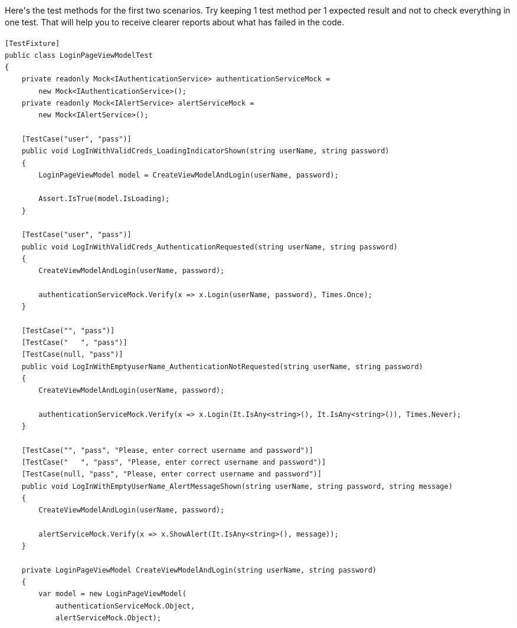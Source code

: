Here's the test methods for the first two scenarios. Try keeping 1 test method per 1 expected result and not to check everything in one test. That will help you to receive clearer reports about what has failed in the code.



    [TestFixture]
    public class LoginPageViewModelTest
    {
        private readonly Mock<IAuthenticationService> authenticationServiceMock =
            new Mock<IAuthenticationService>();
        private readonly Mock<IAlertService> alertServiceMock =
            new Mock<IAlertService>();
        
        [TestCase("user", "pass")]
        public void LogInWithValidCreds_LoadingIndicatorShown(string userName, string password)
        {
            LoginPageViewModel model = CreateViewModelAndLogin(userName, password);

            Assert.IsTrue(model.IsLoading);
        }

        [TestCase("user", "pass")]
        public void LogInWithValidCreds_AuthenticationRequested(string userName, string password)
        {
            CreateViewModelAndLogin(userName, password);

            authenticationServiceMock.Verify(x => x.Login(userName, password), Times.Once);
        }

        [TestCase("", "pass")]
        [TestCase("   ", "pass")]
        [TestCase(null, "pass")]
        public void LogInWithEmptyuserName_AuthenticationNotRequested(string userName, string password)
        {
            CreateViewModelAndLogin(userName, password);

            authenticationServiceMock.Verify(x => x.Login(It.IsAny<string>(), It.IsAny<string>()), Times.Never);
        }

        [TestCase("", "pass", "Please, enter correct username and password")]
        [TestCase("   ", "pass", "Please, enter correct username and password")]
        [TestCase(null, "pass", "Please, enter correct username and password")]
        public void LogInWithEmptyUserName_AlertMessageShown(string userName, string password, string message)
        {
            CreateViewModelAndLogin(userName, password);

            alertServiceMock.Verify(x => x.ShowAlert(It.IsAny<string>(), message));
        }

        private LoginPageViewModel CreateViewModelAndLogin(string userName, string password)
        {
            var model = new LoginPageViewModel(
                authenticationServiceMock.Object,
                alertServiceMock.Object);


  [1]: https://en.wikipedia.org/wiki/Dependency_inversion_principle
  [2]: https://en.wikipedia.org/wiki/Dependency_injection
  [3]: http://www.nunit.org/
  [4]: https://www.nuget.org/packages/Moq/
  [5]: http://i.stack.imgur.com/t6pxo.png
  [6]: http://i.stack.imgur.com/2ZNjk.png